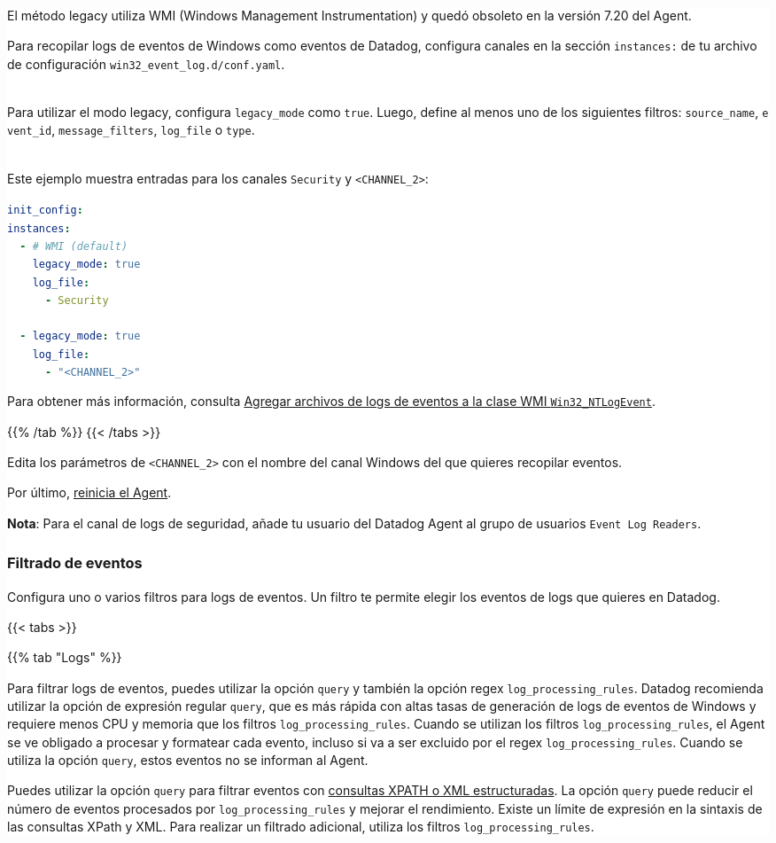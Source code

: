 El método legacy utiliza WMI (Windows Management Instrumentation) y quedó obsoleto en la versión 7.20 del Agent.

Para recopilar logs de eventos de Windows como eventos de Datadog, configura canales en la sección `instances:` de tu archivo de configuración `win32_event_log.d/conf.yaml`.

</br>Para utilizar el modo legacy, configura `legacy_mode` como `true`. Luego, define al menos uno de los siguientes filtros: `source_name`, `event_id`, `message_filters`, `log_file` o `type`.

  </br> Este ejemplo muestra entradas para los canales `Security` y `<CHANNEL_2>`:

  ```yaml
  init_config:
  instances:
    - # WMI (default)
      legacy_mode: true
      log_file:
        - Security

    - legacy_mode: true
      log_file:
        - "<CHANNEL_2>"
  ```

Para obtener más información, consulta [Agregar archivos de logs de eventos a la clase WMI `Win32_NTLogEvent`][1].

[1]: https://docs.datadoghq.com/es/integrations/guide/add-event-log-files-to-the-win32-ntlogevent-wmi-class/
{{% /tab %}}
{{< /tabs >}}

Edita los parámetros de `<CHANNEL_2>` con el nombre del canal Windows del que quieres recopilar eventos.

Por último, [reinicia el Agent][9].

**Nota**: Para el canal de logs de seguridad, añade tu usuario del Datadog Agent al grupo de usuarios `Event Log Readers`.

### Filtrado de eventos

Configura uno o varios filtros para logs de eventos. Un filtro te permite elegir los eventos de logs que quieres en Datadog.

{{< tabs >}}

{{% tab "Logs" %}}

Para filtrar logs de eventos, puedes utilizar la opción `query` y también la opción regex `log_processing_rules`. Datadog recomienda utilizar la opción de expresión regular `query`, que es más rápida con altas tasas de generación de logs de eventos de Windows y requiere menos CPU y memoria que los filtros `log_processing_rules`. Cuando se utilizan los filtros `log_processing_rules`, el Agent se ve obligado a procesar y formatear cada evento, incluso si va a ser excluido por el regex `log_processing_rules`. Cuando se utiliza la opción `query`, estos eventos no se informan al Agent.

Puedes utilizar la opción `query` para filtrar eventos con [consultas XPATH o XML estructuradas][1]. La opción `query` puede reducir el número de eventos procesados por `log_processing_rules` y mejorar el rendimiento. Existe un límite de expresión en la sintaxis de las consultas XPath y XML. Para realizar un filtrado adicional, utiliza los filtros `log_processing_rules`.


[1]: https://docs.datadoghq.com/es/agent/logs/#activate-log-collection
[2]: https://docs.datadoghq.com/es/logs/processing/pipelines/#integration-pipelines
[1]: https://learn.microsoft.com/en-us/windows/win32/wes/consuming-events
[2]: https://raw.githubusercontent.com/DataDog/integrations-core/master/win32_event_log/images/filter-event-viewer.png
[3]: https://raw.githubusercontent.com/DataDog/integrations-core/master/win32_event_log/images/xml-query-event-viewer.png
[4]: https://docs.datadoghq.com/es/agent/guide/agent-commands/
[5]: https://docs.datadoghq.com/es/agent/logs/advanced_log_collection/?tab=configurationfile#filter-logs
[6]: https://learn.microsoft.com/en-us/windows/win32/wes/eventschema-systempropertiestype-complextype
[1]: https://github.com/DataDog/integrations-core/blob/master/win32_event_log/datadog_checks/win32_event_log/data/conf.yaml.example
[2]: https://github.com/DataDog/integrations-core/blob/10296a69722b75098ed0b45ce55f0309a1800afd/win32_event_log/datadog_checks/win32_event_log/data/conf.yaml.example#L74-L89
[3]: https://learn.microsoft.com/en-us/windows/win32/wes/consuming-events
[1]: https://docs.datadoghq.com/es/agent/guide/agent-commands/#agent-status-and-information
[1]: https://docs.datadoghq.com/es/agent/guide/agent-commands/#agent-status-and-information
[1]: https://docs.microsoft.com/en-us/windows/win32/eventlog/event-logging
[2]: https://app.datadoghq.com/account/settings/agent/latest?platform=windows
[3]: https://docs.datadoghq.com/es/service_management/events/
[4]: https://docs.datadoghq.com/es/logs/
[5]: https://docs.datadoghq.com/es/agent/guide/agent-configuration-files/#agent-configuration-directory
[6]: https://github.com/DataDog/integrations-core/blob/master/win32_event_log/datadog_checks/win32_event_log/data/conf.yaml.example
[7]: https://app.datadoghq.com/integrations?integrationId=event-viewer
[8]: https://raw.githubusercontent.com/DataDog/integrations-core/master/win32_event_log/images/windows-defender-operational-event-log-properties.png
[9]: https://docs.datadoghq.com/es/agent/guide/agent-commands/#start-stop-and-restart-the-agent
[10]: https://docs.datadoghq.com/es/security/cloud_siem/
[11]: https://docs.datadoghq.com/es/agent/logs/#activate-log-collection
[12]: https://github.com/DataDog/datadog-agent/blob/main/cmd/agent/dist/conf.d/win32_event_log.d/profiles/dd_security_events_low.yaml.example
[13]: https://github.com/DataDog/datadog-agent/blob/main/cmd/agent/dist/conf.d/win32_event_log.d/profiles/dd_security_events_high.yaml.example
[14]: https://docs.datadoghq.com/es/help/
[15]: https://docs.datadoghq.com/es/agent/troubleshooting/send_a_flare/?tab=agentv6v7
[16]: https://docs.datadoghq.com/es/agent/logs/advanced_log_collection/?tab=configurationfile
[17]: https://www.datadoghq.com/blog/monitoring-windows-server-2012
[18]: https://www.datadoghq.com/blog/collect-windows-server-2012-metrics
[19]: https://www.datadoghq.com/blog/windows-server-monitoring
[20]: https://www.datadoghq.com/blog/monitor-windows-event-logs-with-datadog/
[21]: https://www.datadoghq.com/blog/datadog-cloud-siem-windows-event-logs/